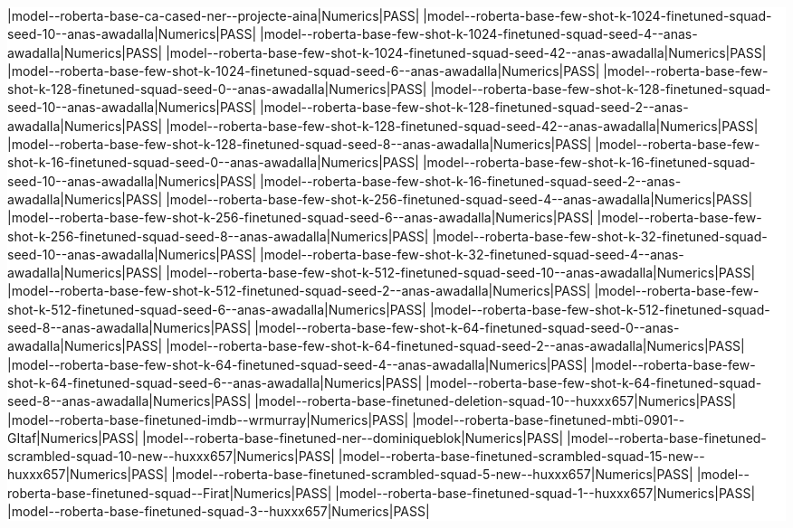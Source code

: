 |model--roberta-base-ca-cased-ner--projecte-aina|Numerics|PASS|
|model--roberta-base-few-shot-k-1024-finetuned-squad-seed-10--anas-awadalla|Numerics|PASS|
|model--roberta-base-few-shot-k-1024-finetuned-squad-seed-4--anas-awadalla|Numerics|PASS|
|model--roberta-base-few-shot-k-1024-finetuned-squad-seed-42--anas-awadalla|Numerics|PASS|
|model--roberta-base-few-shot-k-1024-finetuned-squad-seed-6--anas-awadalla|Numerics|PASS|
|model--roberta-base-few-shot-k-128-finetuned-squad-seed-0--anas-awadalla|Numerics|PASS|
|model--roberta-base-few-shot-k-128-finetuned-squad-seed-10--anas-awadalla|Numerics|PASS|
|model--roberta-base-few-shot-k-128-finetuned-squad-seed-2--anas-awadalla|Numerics|PASS|
|model--roberta-base-few-shot-k-128-finetuned-squad-seed-42--anas-awadalla|Numerics|PASS|
|model--roberta-base-few-shot-k-128-finetuned-squad-seed-8--anas-awadalla|Numerics|PASS|
|model--roberta-base-few-shot-k-16-finetuned-squad-seed-0--anas-awadalla|Numerics|PASS|
|model--roberta-base-few-shot-k-16-finetuned-squad-seed-10--anas-awadalla|Numerics|PASS|
|model--roberta-base-few-shot-k-16-finetuned-squad-seed-2--anas-awadalla|Numerics|PASS|
|model--roberta-base-few-shot-k-256-finetuned-squad-seed-4--anas-awadalla|Numerics|PASS|
|model--roberta-base-few-shot-k-256-finetuned-squad-seed-6--anas-awadalla|Numerics|PASS|
|model--roberta-base-few-shot-k-256-finetuned-squad-seed-8--anas-awadalla|Numerics|PASS|
|model--roberta-base-few-shot-k-32-finetuned-squad-seed-10--anas-awadalla|Numerics|PASS|
|model--roberta-base-few-shot-k-32-finetuned-squad-seed-4--anas-awadalla|Numerics|PASS|
|model--roberta-base-few-shot-k-512-finetuned-squad-seed-10--anas-awadalla|Numerics|PASS|
|model--roberta-base-few-shot-k-512-finetuned-squad-seed-2--anas-awadalla|Numerics|PASS|
|model--roberta-base-few-shot-k-512-finetuned-squad-seed-6--anas-awadalla|Numerics|PASS|
|model--roberta-base-few-shot-k-512-finetuned-squad-seed-8--anas-awadalla|Numerics|PASS|
|model--roberta-base-few-shot-k-64-finetuned-squad-seed-0--anas-awadalla|Numerics|PASS|
|model--roberta-base-few-shot-k-64-finetuned-squad-seed-2--anas-awadalla|Numerics|PASS|
|model--roberta-base-few-shot-k-64-finetuned-squad-seed-4--anas-awadalla|Numerics|PASS|
|model--roberta-base-few-shot-k-64-finetuned-squad-seed-6--anas-awadalla|Numerics|PASS|
|model--roberta-base-few-shot-k-64-finetuned-squad-seed-8--anas-awadalla|Numerics|PASS|
|model--roberta-base-finetuned-deletion-squad-10--huxxx657|Numerics|PASS|
|model--roberta-base-finetuned-imdb--wrmurray|Numerics|PASS|
|model--roberta-base-finetuned-mbti-0901--GItaf|Numerics|PASS|
|model--roberta-base-finetuned-ner--dominiqueblok|Numerics|PASS|
|model--roberta-base-finetuned-scrambled-squad-10-new--huxxx657|Numerics|PASS|
|model--roberta-base-finetuned-scrambled-squad-15-new--huxxx657|Numerics|PASS|
|model--roberta-base-finetuned-scrambled-squad-5-new--huxxx657|Numerics|PASS|
|model--roberta-base-finetuned-squad--Firat|Numerics|PASS|
|model--roberta-base-finetuned-squad-1--huxxx657|Numerics|PASS|
|model--roberta-base-finetuned-squad-3--huxxx657|Numerics|PASS|